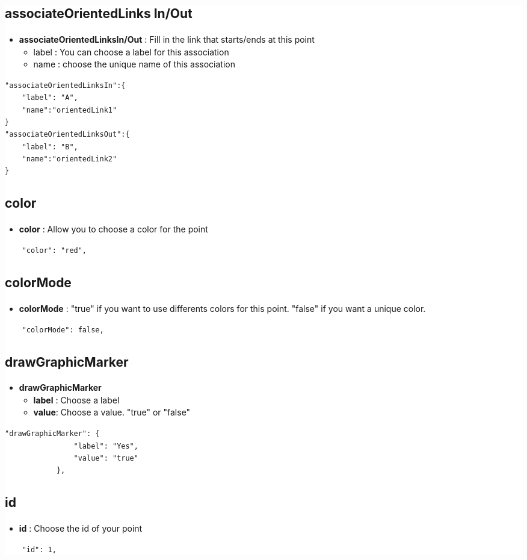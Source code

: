 ## associateOrientedLinks In/Out

- **associateOrientedLinksIn/Out** : Fill in the link that starts/ends at this point
  - label : You can choose a label for this association
  - name : choose the unique name of this association

```
"associateOrientedLinksIn":{
    "label": "A",
    "name":"orientedLink1"
}
"associateOrientedLinksOut":{
    "label": "B",
    "name":"orientedLink2"
}
```

## color

- **color** : Allow you to choose a color for the point

```
    "color": "red",
```

## colorMode

- **colorMode** : "true" if you want to use differents colors for this point. "false" if you want a unique color.

```
    "colorMode": false,
```

## drawGraphicMarker

- **drawGraphicMarker**
  - **label** : Choose a label
  - **value**: Choose a value. "true" or "false"

```
"drawGraphicMarker": {
                "label": "Yes",
                "value": "true"
            },

```

## id

- **id** : Choose the id of your point

```
    "id": 1,
```
